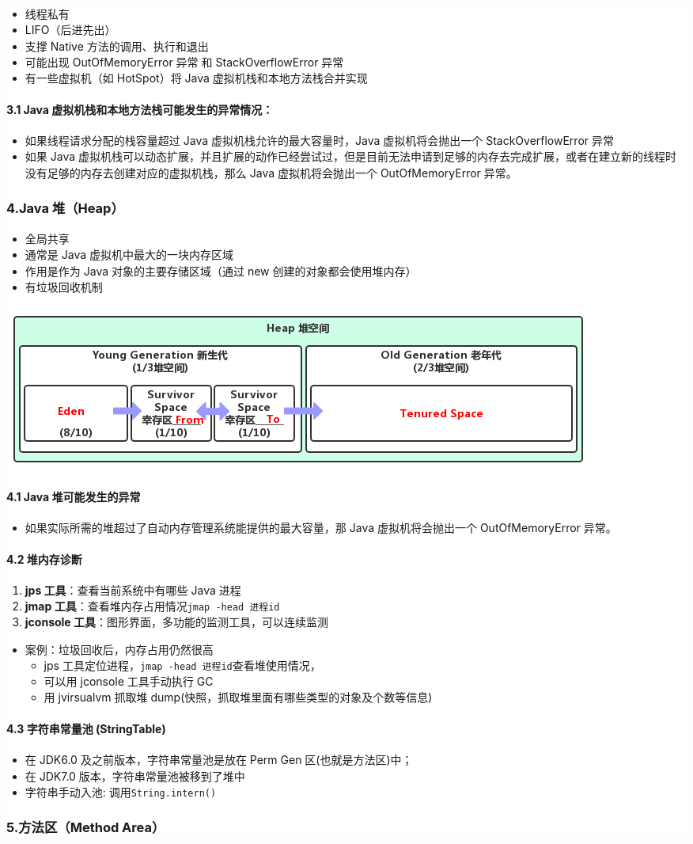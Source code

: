 - 线程私有
- LIFO（后进先出）
- 支撑 Native 方法的调用、执行和退出
- 可能出现 OutOfMemoryError 异常 和 StackOverflowError 异常
- 有一些虚拟机（如 HotSpot）将 Java 虚拟机栈和本地方法栈合并实现

#### 3.1 Java 虚拟机栈和本地方法栈可能发生的异常情况：

- 如果线程请求分配的栈容量超过 Java 虚拟机栈允许的最大容量时，Java 虚拟机将会抛出一个 StackOverflowError 异常
- 如果 Java 虚拟机栈可以动态扩展，并且扩展的动作已经尝试过，但是目前无法申请到足够的内存去完成扩展，或者在建立新的线程时没有足够的内存去创建对应的虚拟机栈，那么 Java 虚拟机将会抛出一个 OutOfMemoryError 异常。

### 4.Java 堆（Heap）

- 全局共享
- 通常是 Java 虚拟机中最大的一块内存区域
- 作用是作为 Java 对象的主要存储区域（通过 new 创建的对象都会使用堆内存）
- 有垃圾回收机制

![](JVM-heap.png)

#### 4.1 Java 堆可能发生的异常

- 如果实际所需的堆超过了自动内存管理系统能提供的最大容量，那 Java 虚拟机将会抛出一个 OutOfMemoryError 异常。

#### 4.2 堆内存诊断

1. **jps 工具**：查看当前系统中有哪些 Java 进程
2. **jmap 工具**：查看堆内存占用情况`jmap -head 进程id`
3. **jconsole 工具**：图形界面，多功能的监测工具，可以连续监测

- 案例：垃圾回收后，内存占用仍然很高
    - jps 工具定位进程，`jmap -head 进程id`查看堆使用情况，
    - 可以用 jconsole 工具手动执行 GC
    - 用 jvirsualvm 抓取堆 dump(快照，抓取堆里面有哪些类型的对象及个数等信息)

#### 4.3 字符串常量池 (StringTable)

- 在 JDK6.0 及之前版本，字符串常量池是放在 Perm Gen 区(也就是方法区)中；
- 在 JDK7.0 版本，字符串常量池被移到了堆中
- 字符串手动入池: 调用`String.intern()`

### 5.方法区（Method Area）
